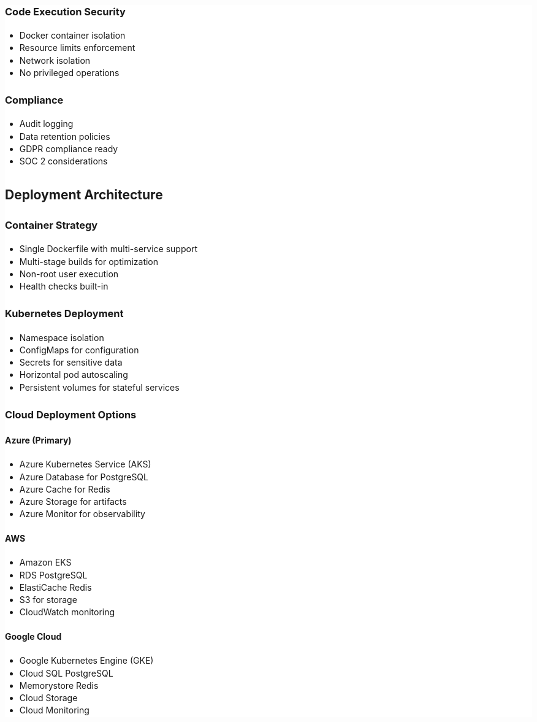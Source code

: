 ### Code Execution Security
- Docker container isolation
- Resource limits enforcement
- Network isolation
- No privileged operations

### Compliance
- Audit logging
- Data retention policies
- GDPR compliance ready
- SOC 2 considerations

## Deployment Architecture

### Container Strategy
- Single Dockerfile with multi-service support
- Multi-stage builds for optimization
- Non-root user execution
- Health checks built-in

### Kubernetes Deployment
- Namespace isolation
- ConfigMaps for configuration
- Secrets for sensitive data
- Horizontal pod autoscaling
- Persistent volumes for stateful services

### Cloud Deployment Options

#### Azure (Primary)
- Azure Kubernetes Service (AKS)
- Azure Database for PostgreSQL
- Azure Cache for Redis
- Azure Storage for artifacts
- Azure Monitor for observability

#### AWS
- Amazon EKS
- RDS PostgreSQL
- ElastiCache Redis
- S3 for storage
- CloudWatch monitoring

#### Google Cloud
- Google Kubernetes Engine (GKE)
- Cloud SQL PostgreSQL
- Memorystore Redis
- Cloud Storage
- Cloud Monitoring
